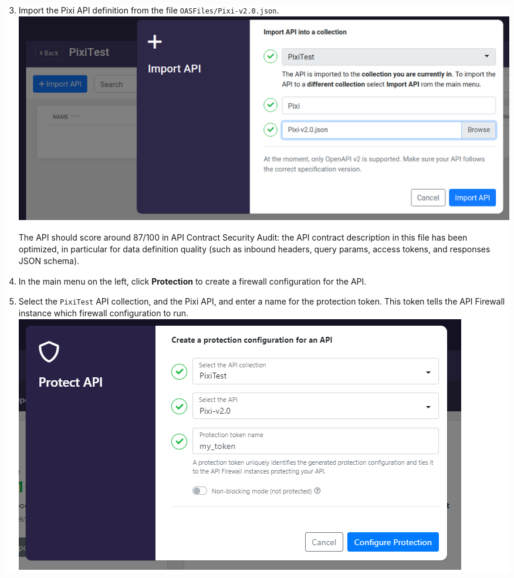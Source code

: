 3. Import the Pixi API definition from the file `OASFiles/Pixi-v2.0.json`.![Import API definition](/kubernetes-guides/graphics/42c_ImportOAS.png?raw=true "Import API definition")

   The API should score around 87/100 in API Contract Security Audit: the API contract description in this file has been optimized, in particular for data definition quality (such as inbound headers, query params, access tokens, and responses JSON schema).

4. In the main menu on the left, click **Protection** to create a firewall configuration for the API.

5. Select the `PixiTest` API collection, and the Pixi API, and enter a name for the protection token.
   This token tells the API Firewall instance which firewall configuration to run.
    ![Create protection configuration](/kubernetes-guides/graphics/42c_CreateProtection.png?raw=true "Create protection configuration")
